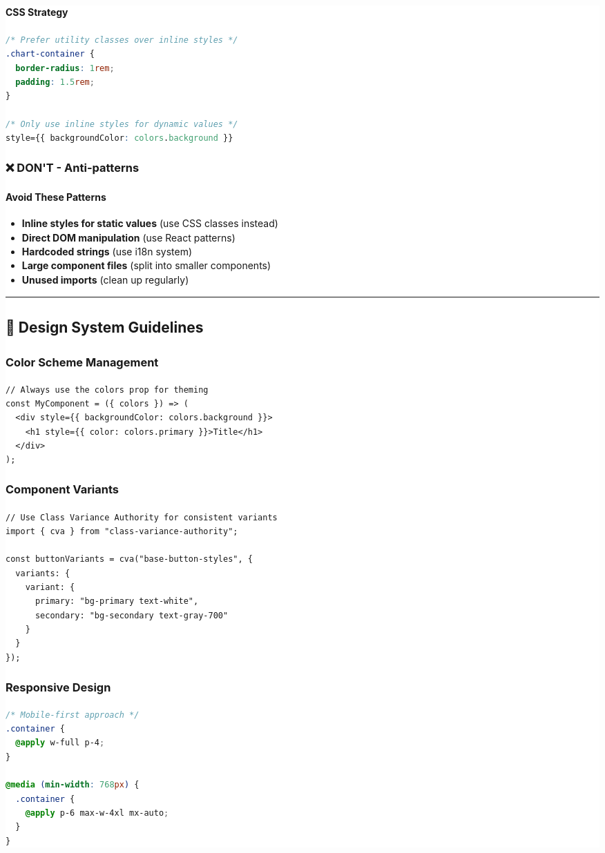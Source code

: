 #### **CSS Strategy**
```css
/* Prefer utility classes over inline styles */
.chart-container {
  border-radius: 1rem;
  padding: 1.5rem;
}

/* Only use inline styles for dynamic values */
style={{ backgroundColor: colors.background }}
```

### ❌ **DON'T - Anti-patterns**

#### **Avoid These Patterns**
- **Inline styles for static values** (use CSS classes instead)
- **Direct DOM manipulation** (use React patterns)
- **Hardcoded strings** (use i18n system)
- **Large component files** (split into smaller components)
- **Unused imports** (clean up regularly)

---

## 🎨 Design System Guidelines

### **Color Scheme Management**
```tsx
// Always use the colors prop for theming
const MyComponent = ({ colors }) => (
  <div style={{ backgroundColor: colors.background }}>
    <h1 style={{ color: colors.primary }}>Title</h1>
  </div>
);
```

### **Component Variants**
```tsx
// Use Class Variance Authority for consistent variants
import { cva } from "class-variance-authority";

const buttonVariants = cva("base-button-styles", {
  variants: {
    variant: {
      primary: "bg-primary text-white",
      secondary: "bg-secondary text-gray-700"
    }
  }
});
```

### **Responsive Design**
```css
/* Mobile-first approach */
.container {
  @apply w-full p-4;
}

@media (min-width: 768px) {
  .container {
    @apply p-6 max-w-4xl mx-auto;
  }
}
```

